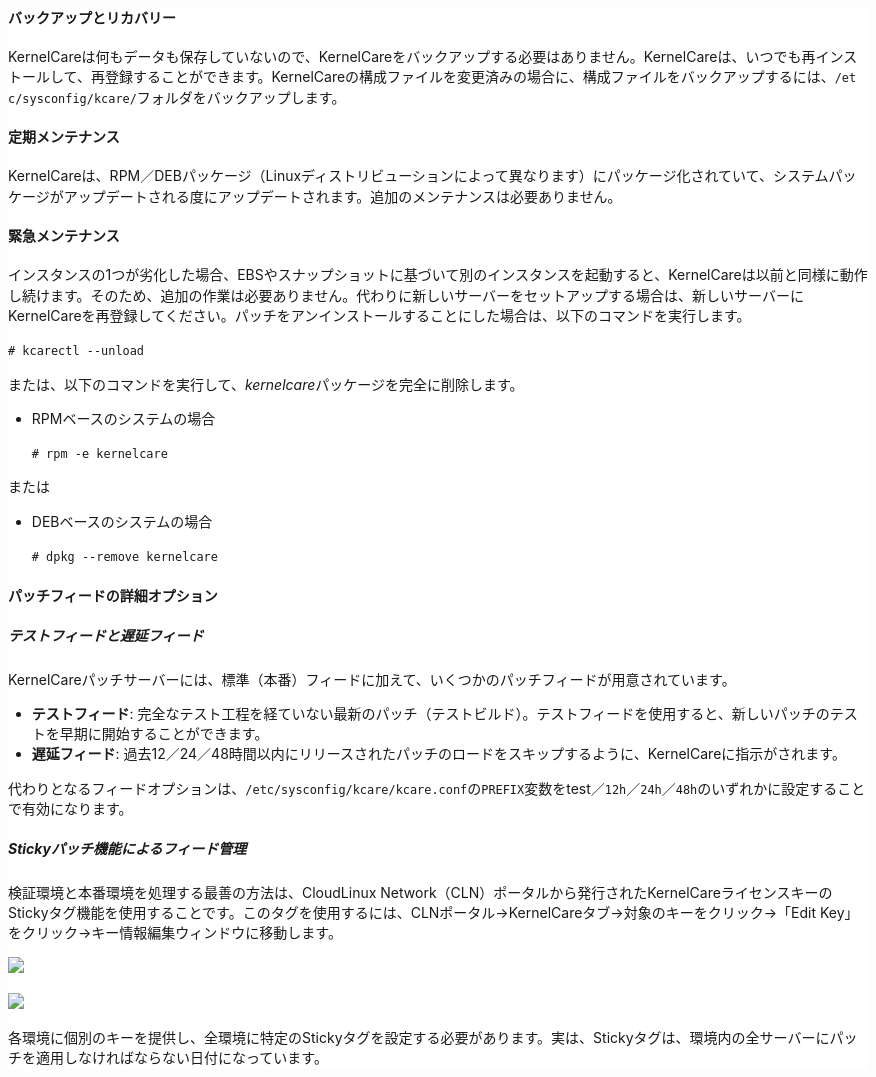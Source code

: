 #### バックアップとリカバリー

KernelCareは何もデータも保存していないので、KernelCareをバックアップする必要はありません。KernelCareは、いつでも再インストールして、再登録することができます。KernelCareの構成ファイルを変更済みの場合に、構成ファイルをバックアップするには、`/etc/sysconfig/kcare/`フォルダをバックアップします。

#### 定期メンテナンス

KernelCareは、RPM／DEBパッケージ（Linuxディストリビューションによって異なります）にパッケージ化されていて、システムパッケージがアップデートされる度にアップデートされます。追加のメンテナンスは必要ありません。

#### 緊急メンテナンス

インスタンスの1つが劣化した場合、EBSやスナップショットに基づいて別のインスタンスを起動すると、KernelCareは以前と同様に動作し続けます。そのため、追加の作業は必要ありません。代わりに新しいサーバーをセットアップする場合は、新しいサーバーにKernelCareを再登録してください。パッチをアンインストールすることにした場合は、以下のコマンドを実行します。

```
# kcarectl --unload
```

または、以下のコマンドを実行して、*kernelcare*パッケージを完全に削除します。

* RPMベースのシステムの場合
    ```
    # rpm -e kernelcare
    ```
または
*  DEBベースのシステムの場合
    ```
    # dpkg --remove kernelcare
    ```
#### パッチフィードの詳細オプション

##### **テストフィードと遅延フィード**

KernelCareパッチサーバーには、標準（本番）フィードに加えて、いくつかのパッチフィードが用意されています。

* **テストフィード**: 完全なテスト工程を経ていない最新のパッチ（テストビルド）。テストフィードを使用すると、新しいパッチのテストを早期に開始することができます。
* **遅延フィード**: 過去12／24／48時間以内にリリースされたパッチのロードをスキップするように、KernelCareに指示がされます。

代わりとなるフィードオプションは、`/etc/sysconfig/kcare/kcare.conf`の`PREFIX`変数をtest／`12h`／`24h`／`48h`のいずれかに設定することで有効になります。

##### **Stickyパッチ機能によるフィード管理**

検証環境と本番環境を処理する最善の方法は、CloudLinux Network（CLN）ポータルから発行されたKernelCareライセンスキーのStickyタグ機能を使用することです。このタグを使用するには、CLNポータル→KernelCareタブ→対象のキーをクリック→「Edit Key」をクリック→キー情報編集ウィンドウに移動します。

![](/images/KC-Ent-list.png)

![](/images/KC-Ent-edit.png)

各環境に個別のキーを提供し、全環境に特定のStickyタグを設定する必要があります。実は、Stickyタグは、環境内の全サーバーにパッチを適用しなければならない日付になっています。

